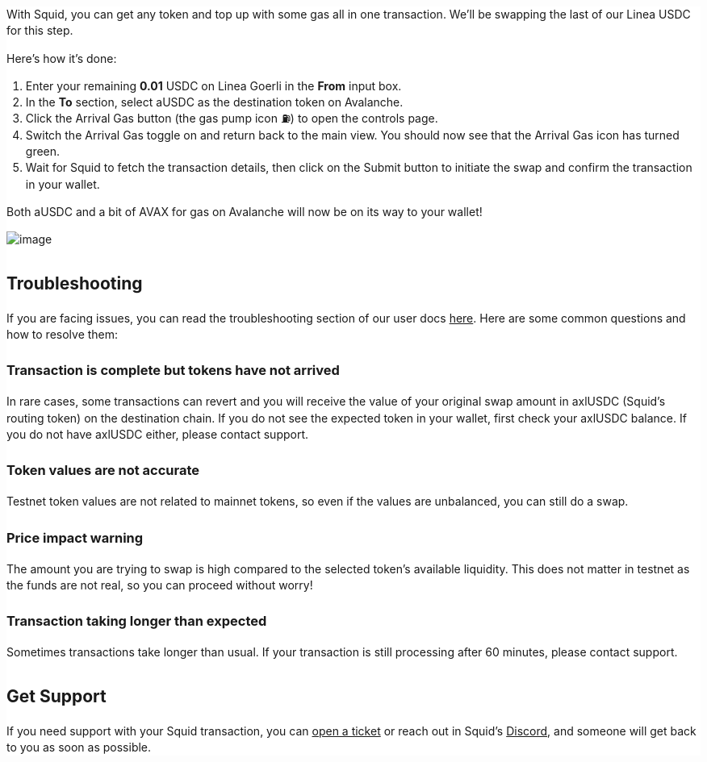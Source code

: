With Squid, you can get any token and top up with some gas all in one transaction. We’ll be swapping the last of our Linea USDC for this step.

Here’s how it’s done:

1. Enter your remaining **0.01** USDC on Linea Goerli in the **From** input box.
2. In the **To** section, select aUSDC as the destination token on Avalanche.
3. Click the Arrival Gas button (the gas pump icon ⛽) to open the controls page.
4. Switch the Arrival Gas toggle on and return back to the main view. You should now see that the Arrival Gas icon has turned green.
5. Wait for Squid to fetch the transaction details, then click on the Submit button to initiate the swap and confirm the transaction in your wallet.

Both aUSDC and a bit of AVAX for gas on Avalanche will now be on its way to your wallet!

![image](/img/quests/squid/get-gas.gif)

## Troubleshooting

If you are facing issues, you can read the troubleshooting section of our user docs [here](https://docs.widget.squidrouter.com/troubleshooting). Here are some common questions and how to resolve them:

### **Transaction is complete but tokens have not arrived**

In rare cases, some transactions can revert and you will receive the value of your original swap amount in axlUSDC (Squid’s routing token) on the destination chain. If you do not see the expected token in your wallet, first check your axlUSDC balance. If you do not have axlUSDC either, please contact support.

### **Token values are not accurate**

Testnet token values are not related to mainnet tokens, so even if the values are unbalanced, you can still do a swap.

### **Price impact warning**

The amount you are trying to swap is high compared to the selected token’s available liquidity. This does not matter in testnet as the funds are not real, so you can proceed without worry!

### **Transaction taking longer than expected**

Sometimes transactions take longer than usual. If your transaction is still processing after 60 minutes, please contact support.

## Get Support

If you need support with your Squid transaction, you can [open a ticket](https://squidsupport.zendesk.com/hc/en-us/requests/new) or reach out in Squid’s [Discord](https://discord.gg/squidrouter), and someone will get back to you as soon as possible.
